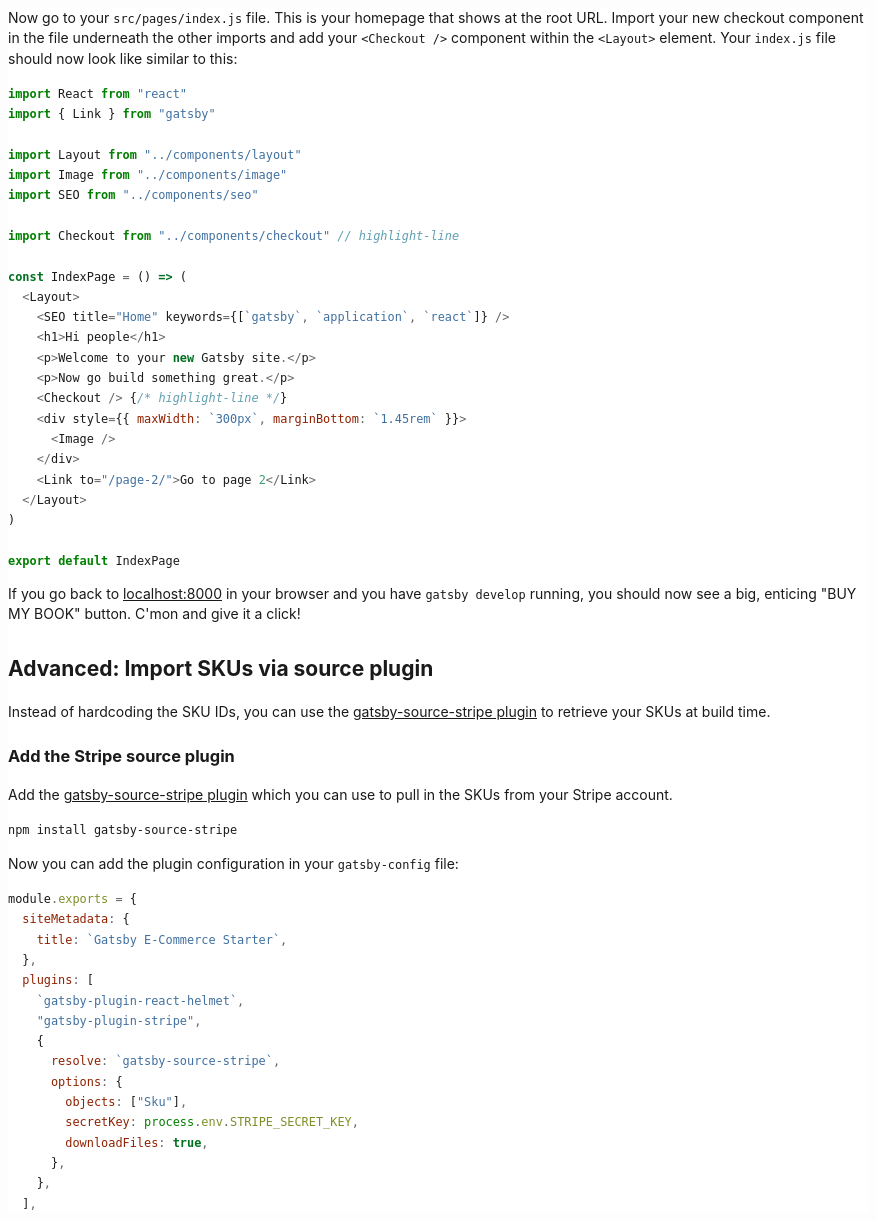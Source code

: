 Now go to your `src/pages/index.js` file. This is your homepage that shows at the root URL. Import your new checkout component in the file underneath the other imports and add your `<Checkout />` component within the `<Layout>` element. Your `index.js` file should now look like similar to this:

```js:title=src/pages/index.js
import React from "react"
import { Link } from "gatsby"

import Layout from "../components/layout"
import Image from "../components/image"
import SEO from "../components/seo"

import Checkout from "../components/checkout" // highlight-line

const IndexPage = () => (
  <Layout>
    <SEO title="Home" keywords={[`gatsby`, `application`, `react`]} />
    <h1>Hi people</h1>
    <p>Welcome to your new Gatsby site.</p>
    <p>Now go build something great.</p>
    <Checkout /> {/* highlight-line */}
    <div style={{ maxWidth: `300px`, marginBottom: `1.45rem` }}>
      <Image />
    </div>
    <Link to="/page-2/">Go to page 2</Link>
  </Layout>
)

export default IndexPage
```

If you go back to [localhost:8000](http://localhost:8000/) in your browser and you have `gatsby develop` running, you should now see a big, enticing "BUY MY BOOK" button. C'mon and give it a click!

## Advanced: Import SKUs via source plugin

Instead of hardcoding the SKU IDs, you can use the [gatsby-source-stripe plugin](https://www.gatsbyjs.org/packages/gatsby-source-stripe/) to retrieve your SKUs at build time.

### Add the Stripe source plugin

Add the [gatsby-source-stripe plugin](https://www.gatsbyjs.org/packages/gatsby-source-stripe/) which you can use to pull in the SKUs from your Stripe account.

```shell
npm install gatsby-source-stripe
```

Now you can add the plugin configuration in your `gatsby-config` file:

```js:title=gatsby-config.js
module.exports = {
  siteMetadata: {
    title: `Gatsby E-Commerce Starter`,
  },
  plugins: [
    `gatsby-plugin-react-helmet`,
    "gatsby-plugin-stripe",
    {
      resolve: `gatsby-source-stripe`,
      options: {
        objects: ["Sku"],
        secretKey: process.env.STRIPE_SECRET_KEY,
        downloadFiles: true,
      },
    },
  ],
```